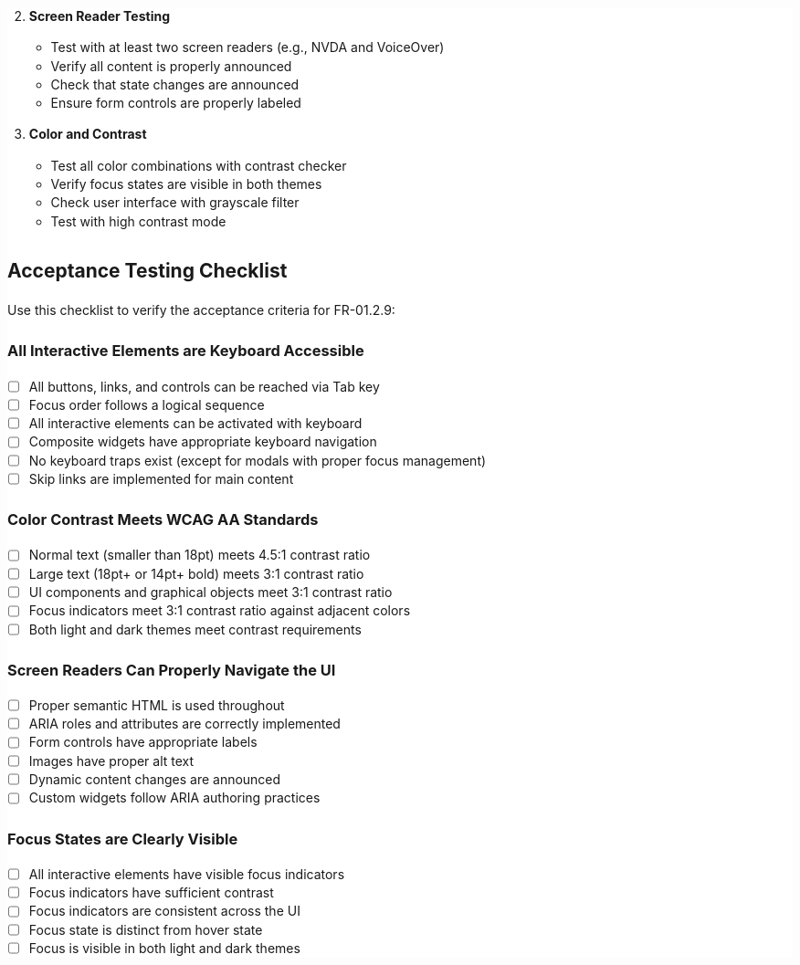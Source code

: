 2. **Screen Reader Testing**
   - Test with at least two screen readers (e.g., NVDA and VoiceOver)
   - Verify all content is properly announced
   - Check that state changes are announced
   - Ensure form controls are properly labeled

3. **Color and Contrast**
   - Test all color combinations with contrast checker
   - Verify focus states are visible in both themes
   - Check user interface with grayscale filter
   - Test with high contrast mode

## Acceptance Testing Checklist

Use this checklist to verify the acceptance criteria for FR-01.2.9:

### All Interactive Elements are Keyboard Accessible
- [ ] All buttons, links, and controls can be reached via Tab key
- [ ] Focus order follows a logical sequence
- [ ] All interactive elements can be activated with keyboard
- [ ] Composite widgets have appropriate keyboard navigation
- [ ] No keyboard traps exist (except for modals with proper focus management)
- [ ] Skip links are implemented for main content

### Color Contrast Meets WCAG AA Standards
- [ ] Normal text (smaller than 18pt) meets 4.5:1 contrast ratio
- [ ] Large text (18pt+ or 14pt+ bold) meets 3:1 contrast ratio
- [ ] UI components and graphical objects meet 3:1 contrast ratio
- [ ] Focus indicators meet 3:1 contrast ratio against adjacent colors
- [ ] Both light and dark themes meet contrast requirements

### Screen Readers Can Properly Navigate the UI
- [ ] Proper semantic HTML is used throughout
- [ ] ARIA roles and attributes are correctly implemented
- [ ] Form controls have appropriate labels
- [ ] Images have proper alt text
- [ ] Dynamic content changes are announced
- [ ] Custom widgets follow ARIA authoring practices

### Focus States are Clearly Visible
- [ ] All interactive elements have visible focus indicators
- [ ] Focus indicators have sufficient contrast
- [ ] Focus indicators are consistent across the UI
- [ ] Focus state is distinct from hover state
- [ ] Focus is visible in both light and dark themes
